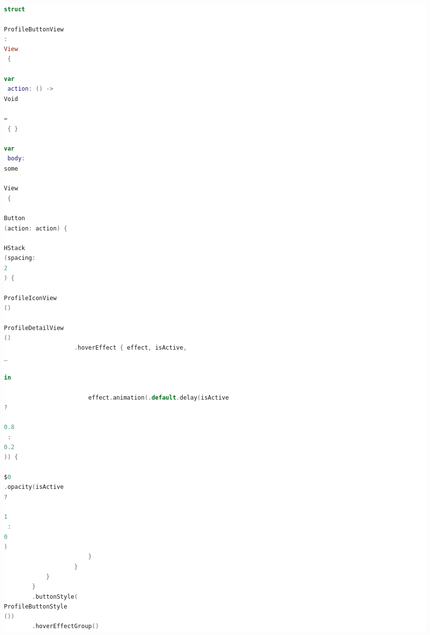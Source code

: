 ```swift
struct
 
ProfileButtonView
: 
View
 {
    
var
 action: () -> 
Void
 
=
 { }
    
var
 body: 
some
 
View
 {
        
Button
(action: action) {
            
HStack
(spacing: 
2
) {
                
ProfileIconView
()
                
ProfileDetailView
()
                    .hoverEffect { effect, isActive, 
_
 
in

                        effect.animation(.default.delay(isActive 
?
 
0.8
 : 
0.2
)) {
                            
$0
.opacity(isActive 
?
 
1
 : 
0
)
                        }
                    }
            }
        }
        .buttonStyle(
ProfileButtonStyle
())
        .hoverEffectGroup()
```